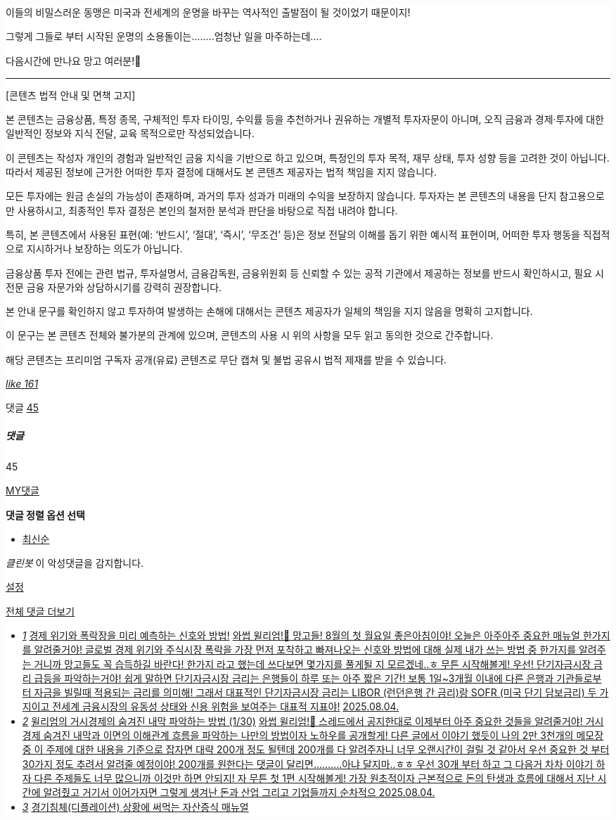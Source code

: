 이들의 비밀스러운 동맹은 미국과 전세계의 운명을 바꾸는 역사적인 출발점이 될 것이었기 때문이지!

그렇게 그들로 부터 시작된 운명의 소용돌이는........엄청난 일을 마주하는데....

다음시간에 만나요 망고 여러분!🥭

---

\[콘텐츠 법적 안내 및 면책 고지\]

본 콘텐츠는 금융상품, 특정 종목, 구체적인 투자 타이밍, 수익률 등을 추천하거나 권유하는 개별적 투자자문이 아니며, 오직 금융과 경제·투자에 대한 일반적인 정보와 지식 전달, 교육 목적으로만 작성되었습니다.

이 콘텐츠는 작성자 개인의 경험과 일반적인 금융 지식을 기반으로 하고 있으며, 특정인의 투자 목적, 재무 상태, 투자 성향 등을 고려한 것이 아닙니다. 따라서 제공된 정보에 근거한 어떠한 투자 결정에 대해서도 본 콘텐츠 제공자는 법적 책임을 지지 않습니다.

모든 투자에는 원금 손실의 가능성이 존재하며, 과거의 투자 성과가 미래의 수익을 보장하지 않습니다. 투자자는 본 콘텐츠의 내용을 단지 참고용으로만 사용하시고, 최종적인 투자 결정은 본인의 철저한 분석과 판단을 바탕으로 직접 내려야 합니다.

특히, 본 콘텐츠에서 사용된 표현(예: ‘반드시’, ‘절대’, ‘즉시’, ‘무조건’ 등)은 정보 전달의 이해를 돕기 위한 예시적 표현이며, 어떠한 투자 행동을 직접적으로 지시하거나 보장하는 의도가 아닙니다.

금융상품 투자 전에는 관련 법규, 투자설명서, 금융감독원, 금융위원회 등 신뢰할 수 있는 공적 기관에서 제공하는 정보를 반드시 확인하시고, 필요 시 전문 금융 자문가와 상담하시기를 강력히 권장합니다.

본 안내 문구를 확인하지 않고 투자하여 발생하는 손해에 대해서는 콘텐츠 제공자가 일체의 책임을 지지 않음을 명확히 고지합니다.

이 문구는 본 콘텐츠 전체와 불가분의 관계에 있으며, 콘텐츠의 사용 시 위의 사항을 모두 읽고 동의한 것으로 간주합니다.

해당 콘텐츠는 프리미엄 구독자 공개(유료) 콘텐츠로 무단 캡쳐 및 불법 공유시 법적 제재를 받을 수 있습니다.

[*like* *161*](https://contents.premium.naver.com/willam/william/contents/#)

댓글 [45](https://contents.premium.naver.com/willam/william/comment/250731175844245ja)

##### 댓글

45

[MY댓글](https://contents.premium.naver.com/willam/william/contents/#)

**댓글 정렬 옵션 선택**

- [최신순](https://contents.premium.naver.com/willam/william/contents/#)

*클린봇* 이 악성댓글을 감지합니다.

[설정](https://contents.premium.naver.com/willam/william/contents/#)

[전체 댓글 더보기](https://contents.premium.naver.com/willam/william/contents/#)

- [*1*](https://contents.premium.naver.com/willam/william/contents/250804104823710mv)
	[경제 위기와 폭락장을 미리 예측하는 신호와 방법!](https://contents.premium.naver.com/willam/william/contents/250804104823710mv)
	[와썹 윌리엄!🥭 망고들! 8월의 첫 월요일 좋은아침이야! 오늘은 아주아주 중요한 매뉴얼 한가지를 알려줄거야! 글로벌 경제 위기와 주식시장 폭락을 가장 먼저 포착하고 빠져나오는 신호와 방법에 대해 실제 내가 쓰는 방법 중 한가지를 알려주는 거니까 망고들도 꼭 습득하길 바란다! 한가지 라고 했는데 쓰다보면 몇가지를 풀게될 지 모르겠네..ㅎ 무튼 시작해볼게! 우선! 단기자금시장 금리 급등을 파악하는거야! 쉽게 말하면 단기자금시장 금리는 은행들이 하루 또는 아주 짧은 기간! 보통 1일~3개월 이내에 다른 은행과 기관들로부터 자금을 빌릴때 적용되는 금리를 의미해! 그래서 대표적인 단기자금시장 금리는 LIBOR (런던은행 간 금리)랑 SOFR (미국 단기 담보금리) 두 가지이고 전세계 금융시장의 유동성 상태와 신용 위험을 보여주는 대표적 지표야!](https://contents.premium.naver.com/willam/william/contents/250804104823710mv)
	[2025.08.04.](https://contents.premium.naver.com/willam/william/contents/250804104823710mv)
- [*2*](https://contents.premium.naver.com/willam/william/contents/250804160323304yd)
	[윌리엄의 거시경제의 숨겨진 내막 파악하는 방법 (1/30)](https://contents.premium.naver.com/willam/william/contents/250804160323304yd)
	[
	와썹 윌리엄!🥭 스레드에서 공지한대로 이제부터 아주 중요한 것들을 알려줄거야! 거시경제 숨겨진 내막과 이면의 이해관계 흐름을 파악하는 나만의 방법이자 노하우를 공개할게! 다른 글에서 이야기 했듯이 나의 2만 3천개의 메모장 중 이 주제에 대한 내용을 기준으로 잡자면 대략 200개 정도 될텐데 200개를 다 알려주자니 너무 오랜시간이 걸릴 것 같아서 우선 중요한 것 부터 30가지 정도 추려서 알려줄 예정이야! 200개를 원한다는 댓글이 달리면..........아냐 달지마..ㅎㅎ 우선 30개 부터 하고 그 다음거 차차 이야기 하자 다른 주제들도 너무 많으니까 이것만 하면 안되지! 자 무튼 첫 1편 시작해볼게! 가장 원초적이자 근본적으로 돈의 탄생과 흐름에 대해서 지난 시간에 알려줬고 거기서 이어가자면 그렇게 생겨난 돈과 산업 그리고 기업들까지 순차적으
	2025.08.04.](https://contents.premium.naver.com/willam/william/contents/250804160323304yd)
- [*3*](https://contents.premium.naver.com/willam/william/contents/250802125659649su)
	[경기침체(디플레이션) 상황에 써먹는 자산증식 매뉴얼](https://contents.premium.naver.com/willam/william/contents/250802125659649su)